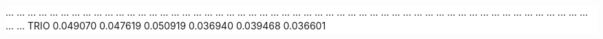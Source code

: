 <td>...</td>
<td>...</td>
<td>...</td>
<td>...</td>
<td>...</td>
<td>...</td>
<td>...</td>
<td>...</td>
<td>...</td>
<td>...</td>
<td>...</td>
<td>...</td>
<td>...</td>
<td>...</td>
<td>...</td>
<td>...</td>
<td>...</td>
<td>...</td>
<td>...</td>
<td>...</td>
<td>...</td>
<td>...</td>
<td>...</td>
<td>...</td>
<td>...</td>
<td>...</td>
<td>...</td>
<td>...</td>
<td>...</td>
<td>...</td>
<td>...</td>
<td>...</td>
<td>...</td>
<td>...</td>
<td>...</td>
<td>...</td>
<td>...</td>
<td>...</td>
<td>...</td>
<td>...</td>
<td>...</td>
<td>...</td>
<td>...</td>
<td>...</td>
<td>...</td>
<td>...</td>
<td>...</td>
<td>...</td>
<td>...</td>
<td>...</td>
<td>...</td>
<td>...</td>
<td>...</td>
<td>...</td>
<td>...</td>
</tr>
<tr class="odd">
<td data-quarto-table-cell-role="th">TRIO</td>
<td>0.049070</td>
<td>0.047619</td>
<td>0.050919</td>
<td>0.036940</td>
<td>0.039468</td>
<td>0.036601</td>
